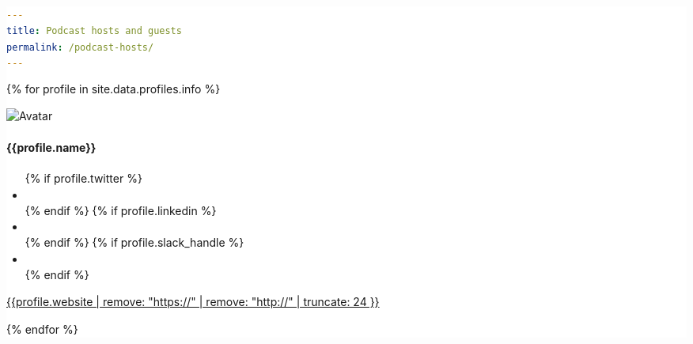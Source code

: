 ```yaml
---
title: Podcast hosts and guests
permalink: /podcast-hosts/
---
```


{% for profile in site.data.profiles.info %}

<div class="card">
  <img src="/assets/img/team/{{profile.image}}" alt="Avatar" style="width:100%">
  <div class="container">
    <h4><b>{{profile.name}}</b></h4>
  <ul class="team-card-social">
    {% if profile.twitter %}<li class="social-item"><a href="{{profile.twitter}}" target="_blank"><i class="fa fa-twitter"></i></a></li>{% endif %}
    {% if profile.linkedin %}<li class="social-item"><a href="{{profile.linkedin}}" target="_blank"><i class="fa fa-linkedin"></i></a></li>{% endif %}
    {% if profile.slack_handle %}<li class="social-item"><a href="https://writethedocs.slack.com/team/{{profile.slack_handle}}" target="_blank"><i class="fa fa-slack"></i></a></li>{% endif %}
  </ul>  
  <div style="clear: both;"></div>
      <p><a href="{{profile.website}}">{{profile.website | remove: "https://" | remove: "http://" | truncate: 24 }}</a></p>
  </div>
</div>

{% endfor %}
